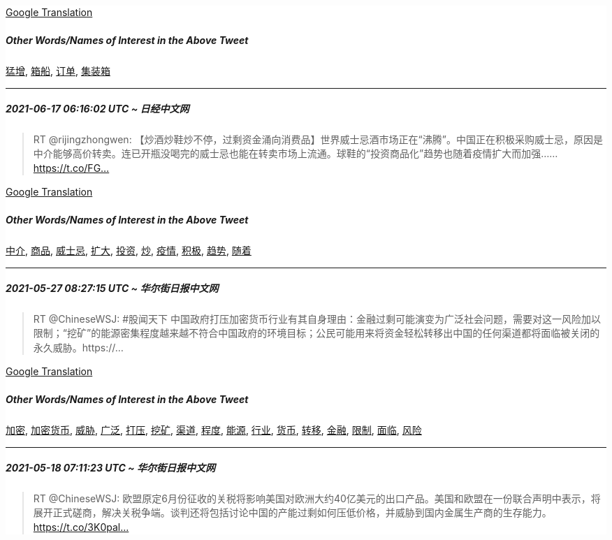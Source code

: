 [Google Translation](https://translate.google.com/?hi=en&tab=TT&sl=zh-CN&tl=en&op=translate&text=RT+%40rijingzhongwen%3A+%E3%80%90%E5%85%A8%E7%90%83%E9%9B%86%E8%A3%85%E7%AE%B1%E8%88%B9%E5%BB%BA%E9%80%A0%E8%AE%A2%E5%8D%95%E7%8C%9B%E5%A2%9E%E8%87%B311%E5%80%8D%E3%80%912021%E5%B9%B41%EF%BD%9E6%E6%9C%88%EF%BC%8C%E5%85%A8%E7%90%83%E9%9B%86%E8%A3%85%E7%AE%B1%E8%88%B9%E5%BB%BA%E9%80%A0%E8%AE%A2%E5%8D%95%E9%87%8F%E8%BE%BE%E5%88%B0317%E8%89%98%EF%BC%8C%E5%90%8C%E6%AF%94%E5%A2%9E%E8%87%B311%E5%80%8D%E3%80%82%E8%83%8C%E5%90%8E%E5%8E%9F%E5%9B%A0%E6%98%AF%E8%BF%90%E8%B4%B9%E9%AB%98%E6%B6%A8%EF%BC%8C%E4%B8%8A%E6%B5%B7%E5%8F%91%E5%BE%80%E6%AC%A7%E6%B4%B2%E7%9A%847%E6%9C%88%E4%B8%8B%E6%97%AC%E8%BF%90%E8%B4%B9%E5%B7%B2%E5%90%8C%E6%AF%94%E6%B6%A8%E8%87%B38.2%E5%80%8D%E3%80%82%E4%BD%86%E9%80%A0%E8%88%B9%E9%9C%80%E8%A6%812%EF%BD%9E3%E5%B9%B4%EF%BC%8C%E6%96%B0%E8%88%B9%E6%8A%95%E5%85%A5%E4%BD%BF%E7%94%A8%E5%90%8E%E8%88%B9%E5%8F%AA%E5%8F%AF%E8%83%BD%E8%BF%87%E5%89%A9%E2%80%A6%E2%80%A6https%3A%2F%E2%80%A6)
##### Other Words/Names of Interest in the Above Tweet
[猛增](猛增.md), [箱船](箱船.md), [订单](订单.md), [集装箱](集装箱.md)
___
##### 2021-06-17 06:16:02 UTC ~ 日经中文网
> RT @rijingzhongwen: 【炒酒炒鞋炒不停，过剩资金涌向消费品】世界威士忌酒市场正在“沸腾”。中国正在积极采购威士忌，原因是中介能够高价转卖。连已开瓶没喝完的威士忌也能在转卖市场上流通。球鞋的“投资商品化”趋势也随着疫情扩大而加强……https://t.co/FG…

[Google Translation](https://translate.google.com/?hi=en&tab=TT&sl=zh-CN&tl=en&op=translate&text=RT+%40rijingzhongwen%3A+%E3%80%90%E7%82%92%E9%85%92%E7%82%92%E9%9E%8B%E7%82%92%E4%B8%8D%E5%81%9C%EF%BC%8C%E8%BF%87%E5%89%A9%E8%B5%84%E9%87%91%E6%B6%8C%E5%90%91%E6%B6%88%E8%B4%B9%E5%93%81%E3%80%91%E4%B8%96%E7%95%8C%E5%A8%81%E5%A3%AB%E5%BF%8C%E9%85%92%E5%B8%82%E5%9C%BA%E6%AD%A3%E5%9C%A8%E2%80%9C%E6%B2%B8%E8%85%BE%E2%80%9D%E3%80%82%E4%B8%AD%E5%9B%BD%E6%AD%A3%E5%9C%A8%E7%A7%AF%E6%9E%81%E9%87%87%E8%B4%AD%E5%A8%81%E5%A3%AB%E5%BF%8C%EF%BC%8C%E5%8E%9F%E5%9B%A0%E6%98%AF%E4%B8%AD%E4%BB%8B%E8%83%BD%E5%A4%9F%E9%AB%98%E4%BB%B7%E8%BD%AC%E5%8D%96%E3%80%82%E8%BF%9E%E5%B7%B2%E5%BC%80%E7%93%B6%E6%B2%A1%E5%96%9D%E5%AE%8C%E7%9A%84%E5%A8%81%E5%A3%AB%E5%BF%8C%E4%B9%9F%E8%83%BD%E5%9C%A8%E8%BD%AC%E5%8D%96%E5%B8%82%E5%9C%BA%E4%B8%8A%E6%B5%81%E9%80%9A%E3%80%82%E7%90%83%E9%9E%8B%E7%9A%84%E2%80%9C%E6%8A%95%E8%B5%84%E5%95%86%E5%93%81%E5%8C%96%E2%80%9D%E8%B6%8B%E5%8A%BF%E4%B9%9F%E9%9A%8F%E7%9D%80%E7%96%AB%E6%83%85%E6%89%A9%E5%A4%A7%E8%80%8C%E5%8A%A0%E5%BC%BA%E2%80%A6%E2%80%A6https%3A%2F%2Ft.co%2FFG%E2%80%A6)
##### Other Words/Names of Interest in the Above Tweet
[中介](中介.md), [商品](商品.md), [威士忌](威士忌.md), [扩大](扩大.md), [投资](投资.md), [炒](炒.md), [疫情](疫情.md), [积极](积极.md), [趋势](趋势.md), [随着](随着.md)
___
##### 2021-05-27 08:27:15 UTC ~ 华尔街日报中文网
> RT @ChineseWSJ: #股闻天下 中国政府打压加密货币行业有其自身理由：金融过剩可能演变为广泛社会问题，需要对这一风险加以限制；“挖矿”的能源密集程度越来越不符合中国政府的环境目标；公民可能用来将资金轻松转移出中国的任何渠道都将面临被关闭的永久威胁。https://…

[Google Translation](https://translate.google.com/?hi=en&tab=TT&sl=zh-CN&tl=en&op=translate&text=RT+%40ChineseWSJ%3A+%23%E8%82%A1%E9%97%BB%E5%A4%A9%E4%B8%8B+%E4%B8%AD%E5%9B%BD%E6%94%BF%E5%BA%9C%E6%89%93%E5%8E%8B%E5%8A%A0%E5%AF%86%E8%B4%A7%E5%B8%81%E8%A1%8C%E4%B8%9A%E6%9C%89%E5%85%B6%E8%87%AA%E8%BA%AB%E7%90%86%E7%94%B1%EF%BC%9A%E9%87%91%E8%9E%8D%E8%BF%87%E5%89%A9%E5%8F%AF%E8%83%BD%E6%BC%94%E5%8F%98%E4%B8%BA%E5%B9%BF%E6%B3%9B%E7%A4%BE%E4%BC%9A%E9%97%AE%E9%A2%98%EF%BC%8C%E9%9C%80%E8%A6%81%E5%AF%B9%E8%BF%99%E4%B8%80%E9%A3%8E%E9%99%A9%E5%8A%A0%E4%BB%A5%E9%99%90%E5%88%B6%EF%BC%9B%E2%80%9C%E6%8C%96%E7%9F%BF%E2%80%9D%E7%9A%84%E8%83%BD%E6%BA%90%E5%AF%86%E9%9B%86%E7%A8%8B%E5%BA%A6%E8%B6%8A%E6%9D%A5%E8%B6%8A%E4%B8%8D%E7%AC%A6%E5%90%88%E4%B8%AD%E5%9B%BD%E6%94%BF%E5%BA%9C%E7%9A%84%E7%8E%AF%E5%A2%83%E7%9B%AE%E6%A0%87%EF%BC%9B%E5%85%AC%E6%B0%91%E5%8F%AF%E8%83%BD%E7%94%A8%E6%9D%A5%E5%B0%86%E8%B5%84%E9%87%91%E8%BD%BB%E6%9D%BE%E8%BD%AC%E7%A7%BB%E5%87%BA%E4%B8%AD%E5%9B%BD%E7%9A%84%E4%BB%BB%E4%BD%95%E6%B8%A0%E9%81%93%E9%83%BD%E5%B0%86%E9%9D%A2%E4%B8%B4%E8%A2%AB%E5%85%B3%E9%97%AD%E7%9A%84%E6%B0%B8%E4%B9%85%E5%A8%81%E8%83%81%E3%80%82https%3A%2F%2F%E2%80%A6)
##### Other Words/Names of Interest in the Above Tweet
[加密](加密.md), [加密货币](加密货币.md), [威胁](威胁.md), [广泛](广泛.md), [打压](打压.md), [挖矿](挖矿.md), [渠道](渠道.md), [程度](程度.md), [能源](能源.md), [行业](行业.md), [货币](货币.md), [转移](转移.md), [金融](金融.md), [限制](限制.md), [面临](面临.md), [风险](风险.md)
___
##### 2021-05-18 07:11:23 UTC ~ 华尔街日报中文网
> RT @ChineseWSJ: 欧盟原定6月份征收的关税将影响美国对欧洲大约40亿美元的出口产品。美国和欧盟在一份联合声明中表示，将展开正式磋商，解决关税争端。谈判还将包括讨论中国的产能过剩如何压低价格，并威胁到国内金属生产商的生存能力。https://t.co/3K0pal…
